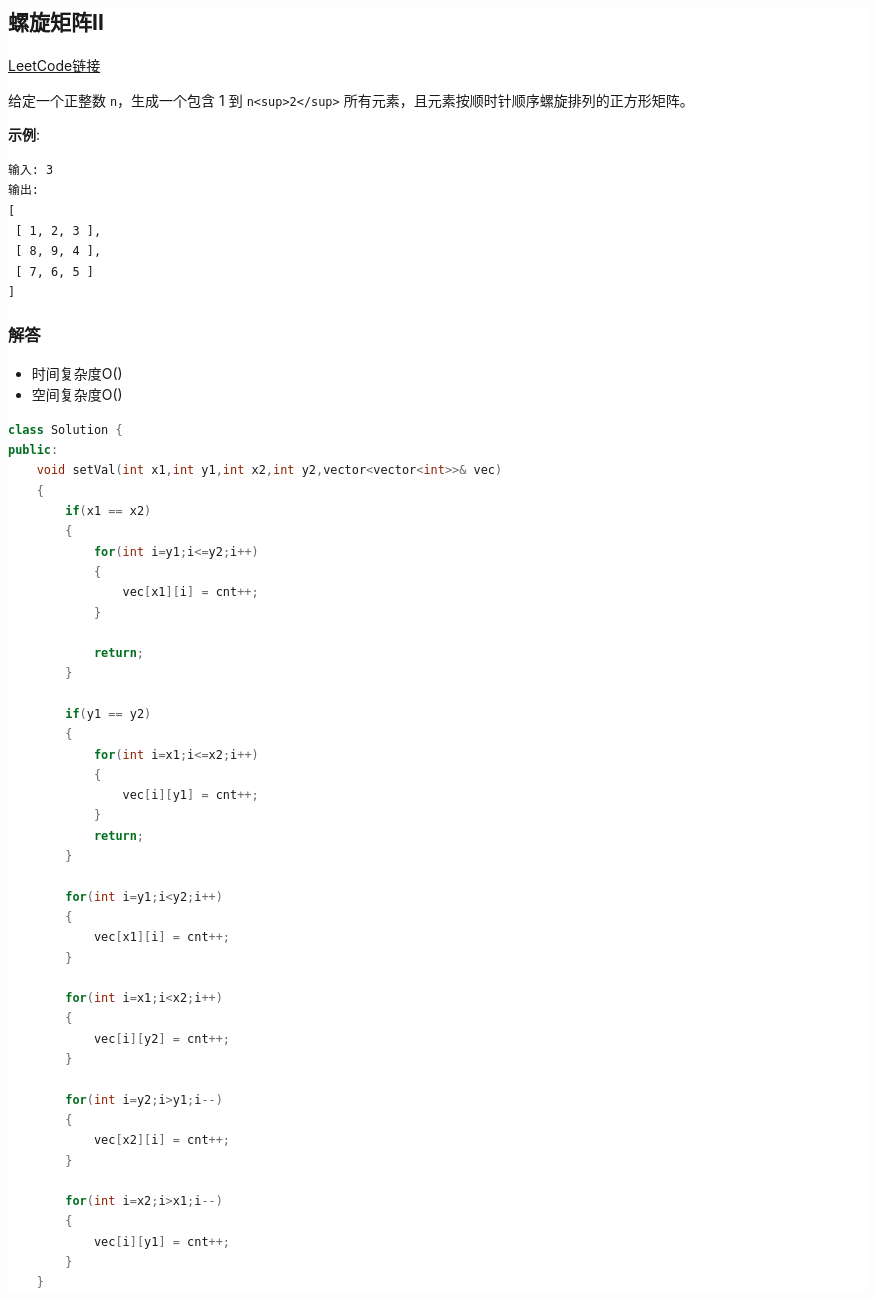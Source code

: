 ## 螺旋矩阵II
[LeetCode链接](https://leetcode-cn.com/problems/spiral-matrix-ii/)

给定一个正整数 `n`，生成一个包含 1 到 `n<sup>2</sup>` 所有元素，且元素按顺时针顺序螺旋排列的正方形矩阵。

**示例**:
```
输入: 3
输出:
[
 [ 1, 2, 3 ],
 [ 8, 9, 4 ],
 [ 7, 6, 5 ]
]
```

### 解答

* 时间复杂度O()
* 空间复杂度O()
    
```c++
class Solution {
public:
    void setVal(int x1,int y1,int x2,int y2,vector<vector<int>>& vec)
    {
        if(x1 == x2)
        {
            for(int i=y1;i<=y2;i++)
            {
                vec[x1][i] = cnt++;
            }
            
            return;
        }
        
        if(y1 == y2)
        {
            for(int i=x1;i<=x2;i++)
            {
                vec[i][y1] = cnt++;
            }
            return;
        }
        
        for(int i=y1;i<y2;i++)
        {
            vec[x1][i] = cnt++;
        }
        
        for(int i=x1;i<x2;i++)
        {
            vec[i][y2] = cnt++;
        }
        
        for(int i=y2;i>y1;i--)
        {
            vec[x2][i] = cnt++;
        }
        
        for(int i=x2;i>x1;i--)
        {
            vec[i][y1] = cnt++;
        }
    }
```